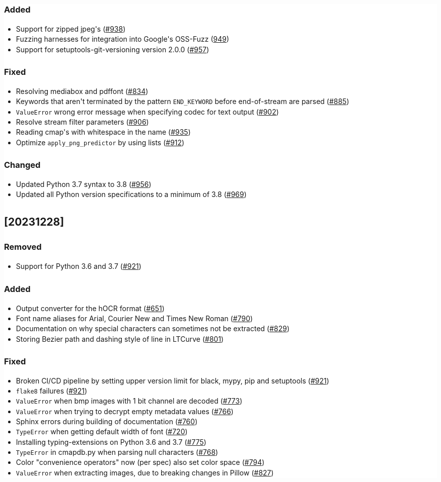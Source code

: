 ### Added

- Support for zipped jpeg's ([#938](https://github.com/pdfminer/pdfminer.six/pull/938))
- Fuzzing harnesses for integration into Google's OSS-Fuzz ([949](https://github.com/pdfminer/pdfminer.six/pull/949))
- Support for setuptools-git-versioning version 2.0.0 ([#957](https://github.com/pdfminer/pdfminer.six/pull/957))

### Fixed

- Resolving mediabox and pdffont ([#834](https://github.com/pdfminer/pdfminer.six/pull/834))
- Keywords that aren't terminated by the pattern `END_KEYWORD` before end-of-stream are parsed ([#885](https://github.com/pdfminer/pdfminer.six/pull/885))
- `ValueError` wrong error message when specifying codec for text output  ([#902](https://github.com/pdfminer/pdfminer.six/pull/902))
- Resolve stream filter parameters ([#906](https://github.com/pdfminer/pdfminer.six/pull/906))
- Reading cmap's with whitespace in the name ([#935](https://github.com/pdfminer/pdfminer.six/pull/935))
- Optimize `apply_png_predictor` by using lists ([#912](https://github.com/pdfminer/pdfminer.six/pull/912))

### Changed

- Updated Python 3.7 syntax to 3.8 ([#956](https://github.com/pdfminer/pdfminer.six/pull/956))
- Updated all Python version specifications to a minimum of 3.8 ([#969](https://github.com/pdfminer/pdfminer.six/pull/969))

## [20231228]

### Removed
- Support for Python 3.6 and 3.7 ([#921](https://github.com/pdfminer/pdfminer.six/pull/921))

### Added

- Output converter for the hOCR format ([#651](https://github.com/pdfminer/pdfminer.six/pull/651))
- Font name aliases for Arial, Courier New and Times New Roman ([#790](https://github.com/pdfminer/pdfminer.six/pull/790))
- Documentation on why special characters can sometimes not be extracted ([#829](https://github.com/pdfminer/pdfminer.six/pull/829))
- Storing Bezier path and dashing style of line in LTCurve ([#801](https://github.com/pdfminer/pdfminer.six/pull/801))

### Fixed

- Broken CI/CD pipeline by setting upper version limit for black, mypy, pip and setuptools ([#921](https://github.com/pdfminer/pdfminer.six/pull/921))
- `flake8` failures ([#921](https://github.com/pdfminer/pdfminer.six/pull/921))
- `ValueError` when bmp images with 1 bit channel are decoded ([#773](https://github.com/pdfminer/pdfminer.six/issues/773))
- `ValueError` when trying to decrypt empty metadata values ([#766](https://github.com/pdfminer/pdfminer.six/issues/766))
- Sphinx errors during building of documentation ([#760](https://github.com/pdfminer/pdfminer.six/pull/760))
- `TypeError` when getting default width of font ([#720](https://github.com/pdfminer/pdfminer.six/issues/720))
- Installing typing-extensions on Python 3.6 and 3.7 ([#775](https://github.com/pdfminer/pdfminer.six/pull/775))
- `TypeError` in cmapdb.py when parsing null characters ([#768](https://github.com/pdfminer/pdfminer.six/pull/768))
- Color "convenience operators" now (per spec) also set color space ([#794](https://github.com/pdfminer/pdfminer.six/pull/794))
- `ValueError` when extracting images, due to breaking changes in Pillow ([#827](https://github.com/pdfminer/pdfminer.six/pull/827))